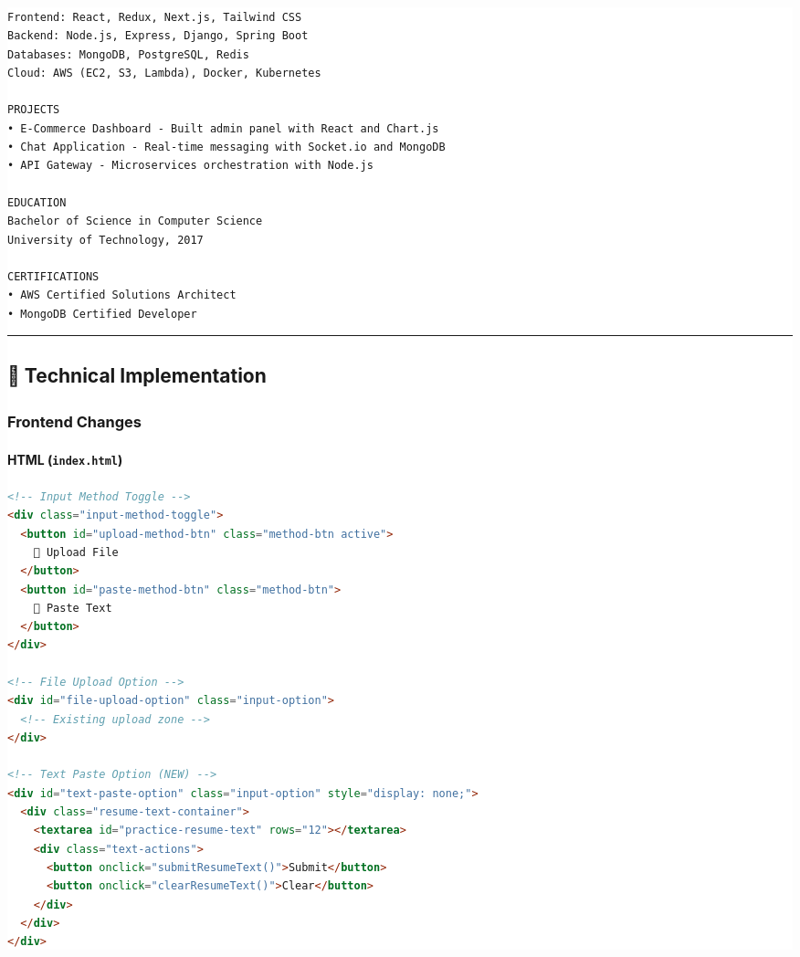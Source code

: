 ```
Frontend: React, Redux, Next.js, Tailwind CSS
Backend: Node.js, Express, Django, Spring Boot
Databases: MongoDB, PostgreSQL, Redis
Cloud: AWS (EC2, S3, Lambda), Docker, Kubernetes

PROJECTS
• E-Commerce Dashboard - Built admin panel with React and Chart.js
• Chat Application - Real-time messaging with Socket.io and MongoDB
• API Gateway - Microservices orchestration with Node.js

EDUCATION
Bachelor of Science in Computer Science
University of Technology, 2017

CERTIFICATIONS
• AWS Certified Solutions Architect
• MongoDB Certified Developer
```

---

## 🔧 Technical Implementation

### Frontend Changes

#### HTML (`index.html`)
```html
<!-- Input Method Toggle -->
<div class="input-method-toggle">
  <button id="upload-method-btn" class="method-btn active">
    📎 Upload File
  </button>
  <button id="paste-method-btn" class="method-btn">
    📝 Paste Text
  </button>
</div>

<!-- File Upload Option -->
<div id="file-upload-option" class="input-option">
  <!-- Existing upload zone -->
</div>

<!-- Text Paste Option (NEW) -->
<div id="text-paste-option" class="input-option" style="display: none;">
  <div class="resume-text-container">
    <textarea id="practice-resume-text" rows="12"></textarea>
    <div class="text-actions">
      <button onclick="submitResumeText()">Submit</button>
      <button onclick="clearResumeText()">Clear</button>
    </div>
  </div>
</div>
```
